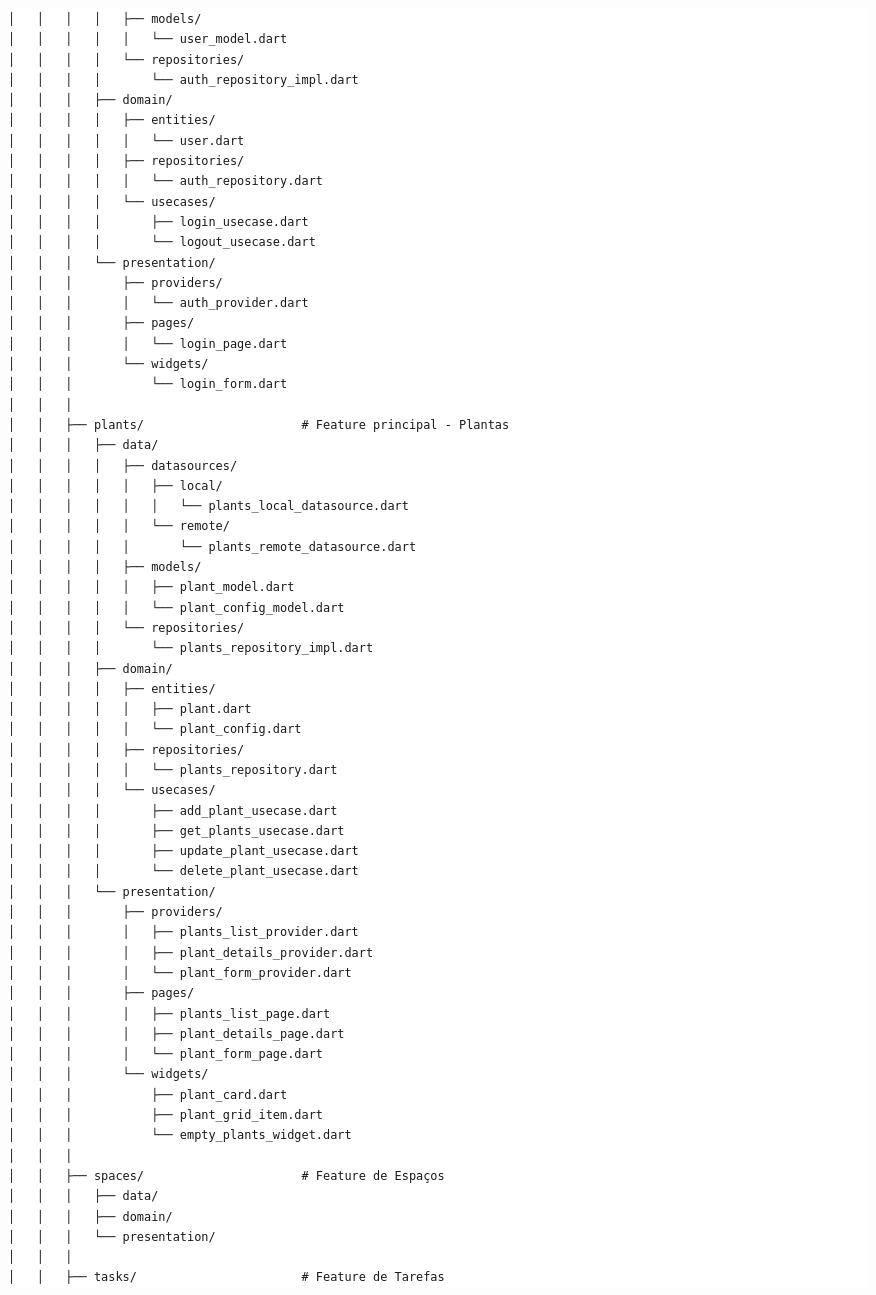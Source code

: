 ```
│   │   │   │   ├── models/
│   │   │   │   │   └── user_model.dart
│   │   │   │   └── repositories/
│   │   │   │       └── auth_repository_impl.dart
│   │   │   ├── domain/
│   │   │   │   ├── entities/
│   │   │   │   │   └── user.dart
│   │   │   │   ├── repositories/
│   │   │   │   │   └── auth_repository.dart
│   │   │   │   └── usecases/
│   │   │   │       ├── login_usecase.dart
│   │   │   │       └── logout_usecase.dart
│   │   │   └── presentation/
│   │   │       ├── providers/
│   │   │       │   └── auth_provider.dart
│   │   │       ├── pages/
│   │   │       │   └── login_page.dart
│   │   │       └── widgets/
│   │   │           └── login_form.dart
│   │   │
│   │   ├── plants/                      # Feature principal - Plantas
│   │   │   ├── data/
│   │   │   │   ├── datasources/
│   │   │   │   │   ├── local/
│   │   │   │   │   │   └── plants_local_datasource.dart
│   │   │   │   │   └── remote/
│   │   │   │   │       └── plants_remote_datasource.dart
│   │   │   │   ├── models/
│   │   │   │   │   ├── plant_model.dart
│   │   │   │   │   └── plant_config_model.dart
│   │   │   │   └── repositories/
│   │   │   │       └── plants_repository_impl.dart
│   │   │   ├── domain/
│   │   │   │   ├── entities/
│   │   │   │   │   ├── plant.dart
│   │   │   │   │   └── plant_config.dart
│   │   │   │   ├── repositories/
│   │   │   │   │   └── plants_repository.dart
│   │   │   │   └── usecases/
│   │   │   │       ├── add_plant_usecase.dart
│   │   │   │       ├── get_plants_usecase.dart
│   │   │   │       ├── update_plant_usecase.dart
│   │   │   │       └── delete_plant_usecase.dart
│   │   │   └── presentation/
│   │   │       ├── providers/
│   │   │       │   ├── plants_list_provider.dart
│   │   │       │   ├── plant_details_provider.dart
│   │   │       │   └── plant_form_provider.dart
│   │   │       ├── pages/
│   │   │       │   ├── plants_list_page.dart
│   │   │       │   ├── plant_details_page.dart
│   │   │       │   └── plant_form_page.dart
│   │   │       └── widgets/
│   │   │           ├── plant_card.dart
│   │   │           ├── plant_grid_item.dart
│   │   │           └── empty_plants_widget.dart
│   │   │
│   │   ├── spaces/                      # Feature de Espaços
│   │   │   ├── data/
│   │   │   ├── domain/
│   │   │   └── presentation/
│   │   │
│   │   ├── tasks/                       # Feature de Tarefas
```